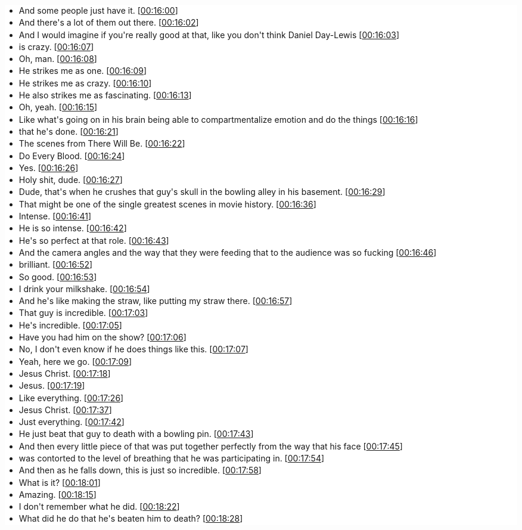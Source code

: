 *  And some people just have it. [[00:16:00](https://www.youtube.com/watch?v=YZdgDQJZlrI&t=960.78s)]
*  And there's a lot of them out there. [[00:16:02](https://www.youtube.com/watch?v=YZdgDQJZlrI&t=962.3399999999999s)]
*  And I would imagine if you're really good at that, like you don't think Daniel Day-Lewis [[00:16:03](https://www.youtube.com/watch?v=YZdgDQJZlrI&t=963.78s)]
*  is crazy. [[00:16:07](https://www.youtube.com/watch?v=YZdgDQJZlrI&t=967.86s)]
*  Oh, man. [[00:16:08](https://www.youtube.com/watch?v=YZdgDQJZlrI&t=968.86s)]
*  He strikes me as one. [[00:16:09](https://www.youtube.com/watch?v=YZdgDQJZlrI&t=969.86s)]
*  He strikes me as crazy. [[00:16:10](https://www.youtube.com/watch?v=YZdgDQJZlrI&t=970.86s)]
*  He also strikes me as fascinating. [[00:16:13](https://www.youtube.com/watch?v=YZdgDQJZlrI&t=973.74s)]
*  Oh, yeah. [[00:16:15](https://www.youtube.com/watch?v=YZdgDQJZlrI&t=975.4599999999999s)]
*  Like what's going on in his brain being able to compartmentalize emotion and do the things [[00:16:16](https://www.youtube.com/watch?v=YZdgDQJZlrI&t=976.4599999999999s)]
*  that he's done. [[00:16:21](https://www.youtube.com/watch?v=YZdgDQJZlrI&t=981.14s)]
*  The scenes from There Will Be. [[00:16:22](https://www.youtube.com/watch?v=YZdgDQJZlrI&t=982.14s)]
*  Do Every Blood. [[00:16:24](https://www.youtube.com/watch?v=YZdgDQJZlrI&t=984.6999999999999s)]
*  Yes. [[00:16:26](https://www.youtube.com/watch?v=YZdgDQJZlrI&t=986.18s)]
*  Holy shit, dude. [[00:16:27](https://www.youtube.com/watch?v=YZdgDQJZlrI&t=987.18s)]
*  Dude, that's when he crushes that guy's skull in the bowling alley in his basement. [[00:16:29](https://www.youtube.com/watch?v=YZdgDQJZlrI&t=989.5799999999999s)]
*  That might be one of the single greatest scenes in movie history. [[00:16:36](https://www.youtube.com/watch?v=YZdgDQJZlrI&t=996.14s)]
*  Intense. [[00:16:41](https://www.youtube.com/watch?v=YZdgDQJZlrI&t=1001.2199999999999s)]
*  He is so intense. [[00:16:42](https://www.youtube.com/watch?v=YZdgDQJZlrI&t=1002.2199999999999s)]
*  He's so perfect at that role. [[00:16:43](https://www.youtube.com/watch?v=YZdgDQJZlrI&t=1003.66s)]
*  And the camera angles and the way that they were feeding that to the audience was so fucking [[00:16:46](https://www.youtube.com/watch?v=YZdgDQJZlrI&t=1006.42s)]
*  brilliant. [[00:16:52](https://www.youtube.com/watch?v=YZdgDQJZlrI&t=1012.54s)]
*  So good. [[00:16:53](https://www.youtube.com/watch?v=YZdgDQJZlrI&t=1013.54s)]
*  I drink your milkshake. [[00:16:54](https://www.youtube.com/watch?v=YZdgDQJZlrI&t=1014.54s)]
*  And he's like making the straw, like putting my straw there. [[00:16:57](https://www.youtube.com/watch?v=YZdgDQJZlrI&t=1017.5s)]
*  That guy is incredible. [[00:17:03](https://www.youtube.com/watch?v=YZdgDQJZlrI&t=1023.42s)]
*  He's incredible. [[00:17:05](https://www.youtube.com/watch?v=YZdgDQJZlrI&t=1025.6599999999999s)]
*  Have you had him on the show? [[00:17:06](https://www.youtube.com/watch?v=YZdgDQJZlrI&t=1026.6599999999999s)]
*  No, I don't even know if he does things like this. [[00:17:07](https://www.youtube.com/watch?v=YZdgDQJZlrI&t=1027.6599999999999s)]
*  Yeah, here we go. [[00:17:09](https://www.youtube.com/watch?v=YZdgDQJZlrI&t=1029.3799999999999s)]
*  Jesus Christ. [[00:17:18](https://www.youtube.com/watch?v=YZdgDQJZlrI&t=1038.8999999999999s)]
*  Jesus. [[00:17:19](https://www.youtube.com/watch?v=YZdgDQJZlrI&t=1039.9s)]
*  Like everything. [[00:17:26](https://www.youtube.com/watch?v=YZdgDQJZlrI&t=1046.9s)]
*  Jesus Christ. [[00:17:37](https://www.youtube.com/watch?v=YZdgDQJZlrI&t=1057.9s)]
*  Just everything. [[00:17:42](https://www.youtube.com/watch?v=YZdgDQJZlrI&t=1062.9s)]
*  He just beat that guy to death with a bowling pin. [[00:17:43](https://www.youtube.com/watch?v=YZdgDQJZlrI&t=1063.9s)]
*  And then every little piece of that was put together perfectly from the way that his face [[00:17:45](https://www.youtube.com/watch?v=YZdgDQJZlrI&t=1065.9s)]
*  was contorted to the level of breathing that he was participating in. [[00:17:54](https://www.youtube.com/watch?v=YZdgDQJZlrI&t=1074.18s)]
*  And then as he falls down, this is just so incredible. [[00:17:58](https://www.youtube.com/watch?v=YZdgDQJZlrI&t=1078.3000000000002s)]
*  What is it? [[00:18:01](https://www.youtube.com/watch?v=YZdgDQJZlrI&t=1081.9s)]
*  Amazing. [[00:18:15](https://www.youtube.com/watch?v=YZdgDQJZlrI&t=1095.9s)]
*  I don't remember what he did. [[00:18:22](https://www.youtube.com/watch?v=YZdgDQJZlrI&t=1102.9s)]
*  What did he do that he's beaten him to death? [[00:18:28](https://www.youtube.com/watch?v=YZdgDQJZlrI&t=1108.66s)]